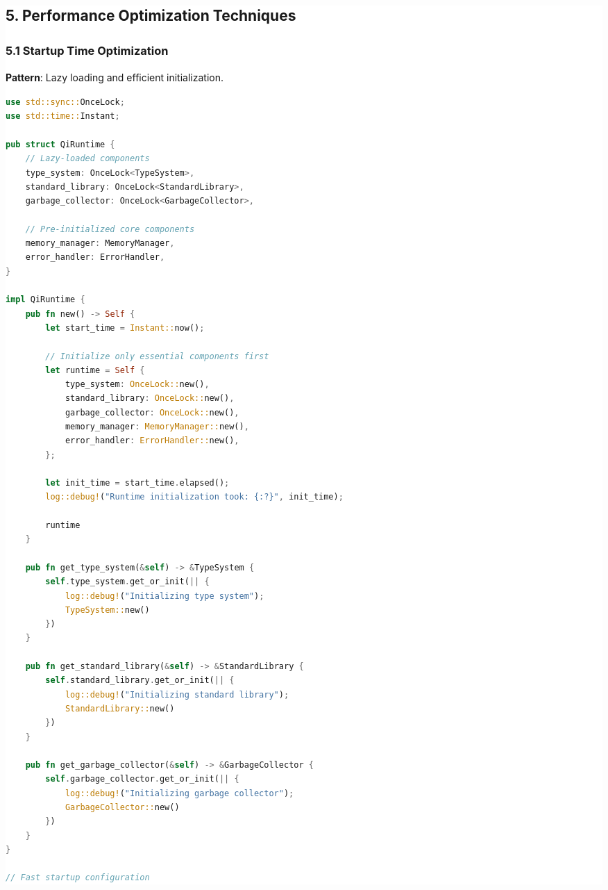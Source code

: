 ## 5. Performance Optimization Techniques

### 5.1 Startup Time Optimization

**Pattern**: Lazy loading and efficient initialization.

```rust
use std::sync::OnceLock;
use std::time::Instant;

pub struct QiRuntime {
    // Lazy-loaded components
    type_system: OnceLock<TypeSystem>,
    standard_library: OnceLock<StandardLibrary>,
    garbage_collector: OnceLock<GarbageCollector>,

    // Pre-initialized core components
    memory_manager: MemoryManager,
    error_handler: ErrorHandler,
}

impl QiRuntime {
    pub fn new() -> Self {
        let start_time = Instant::now();

        // Initialize only essential components first
        let runtime = Self {
            type_system: OnceLock::new(),
            standard_library: OnceLock::new(),
            garbage_collector: OnceLock::new(),
            memory_manager: MemoryManager::new(),
            error_handler: ErrorHandler::new(),
        };

        let init_time = start_time.elapsed();
        log::debug!("Runtime initialization took: {:?}", init_time);

        runtime
    }

    pub fn get_type_system(&self) -> &TypeSystem {
        self.type_system.get_or_init(|| {
            log::debug!("Initializing type system");
            TypeSystem::new()
        })
    }

    pub fn get_standard_library(&self) -> &StandardLibrary {
        self.standard_library.get_or_init(|| {
            log::debug!("Initializing standard library");
            StandardLibrary::new()
        })
    }

    pub fn get_garbage_collector(&self) -> &GarbageCollector {
        self.garbage_collector.get_or_init(|| {
            log::debug!("Initializing garbage collector");
            GarbageCollector::new()
        })
    }
}

// Fast startup configuration
```